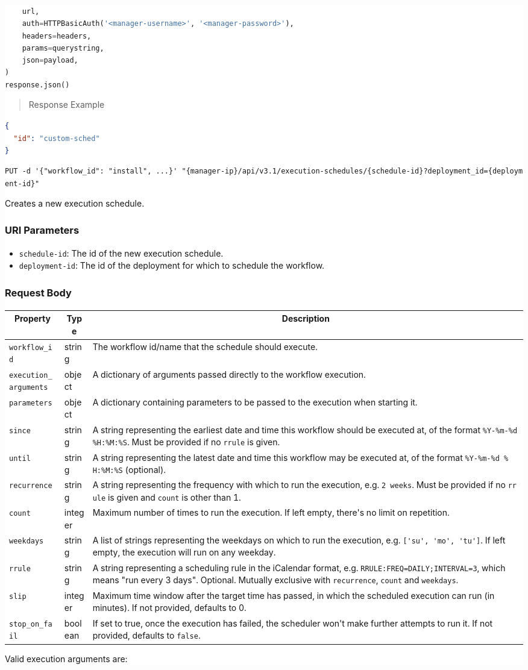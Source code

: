 ```python
    url,
    auth=HTTPBasicAuth('<manager-username>', '<manager-password>'),
    headers=headers,
    params=querystring,
    json=payload,
)
response.json()
```

> Response Example

```json
{
  "id": "custom-sched"
}
```

`PUT -d '{"workflow_id": "install", ...}' "{manager-ip}/api/v3.1/execution-schedules/{schedule-id}?deployment_id={deployment-id}"`

Creates a new execution schedule.

### URI Parameters
* `schedule-id`: The id of the new execution schedule.
* `deployment-id`: The id of the deployment for which to schedule the workflow.

### Request Body
Property | Type | Description
--------- | ------- | -----------
`workflow_id` | string | The workflow id/name that the schedule should execute.
`execution_arguments` | object | A dictionary of arguments passed directly to the workflow execution.
`parameters` | object | A dictionary containing parameters to be passed to the execution when starting it.
`since` | string | A string representing the earliest date and time this workflow should be executed at, of the format `%Y-%m-%d %H:%M:%S`. Must be provided if no `rrule` is given.
`until` | string | A string representing the latest date and time this workflow may be executed at, of the format `%Y-%m-%d %H:%M:%S` (optional).
`recurrence` | string | A string representing the frequency with which to run the execution, e.g. `2 weeks`. Must be provided if no `rrule` is given and `count` is other than 1.
`count` | integer | Maximum number of times to run the execution. If left empty, there's no limit on repetition.
`weekdays` | string | A list of strings representing the weekdays on which to run the execution, e.g. `['su', 'mo', 'tu']`. If left empty, the execution will run on any weekday.
`rrule` | string | A string representing a scheduling rule in the iCalendar format, e.g. `RRULE:FREQ=DAILY;INTERVAL=3`, which means "run every 3 days". Optional. Mutually exclusive with `recurrence`, `count` and `weekdays`.
`slip` | integer | Maximum time window after the target time has passed, in which the scheduled execution can run (in minutes). If not provided, defaults to 0. 
`stop_on_fail` | boolean | If set to true, once the execution has failed, the scheduler won't make further attempts to run it. If not provided, defaults to `false`.

Valid execution arguments are:
